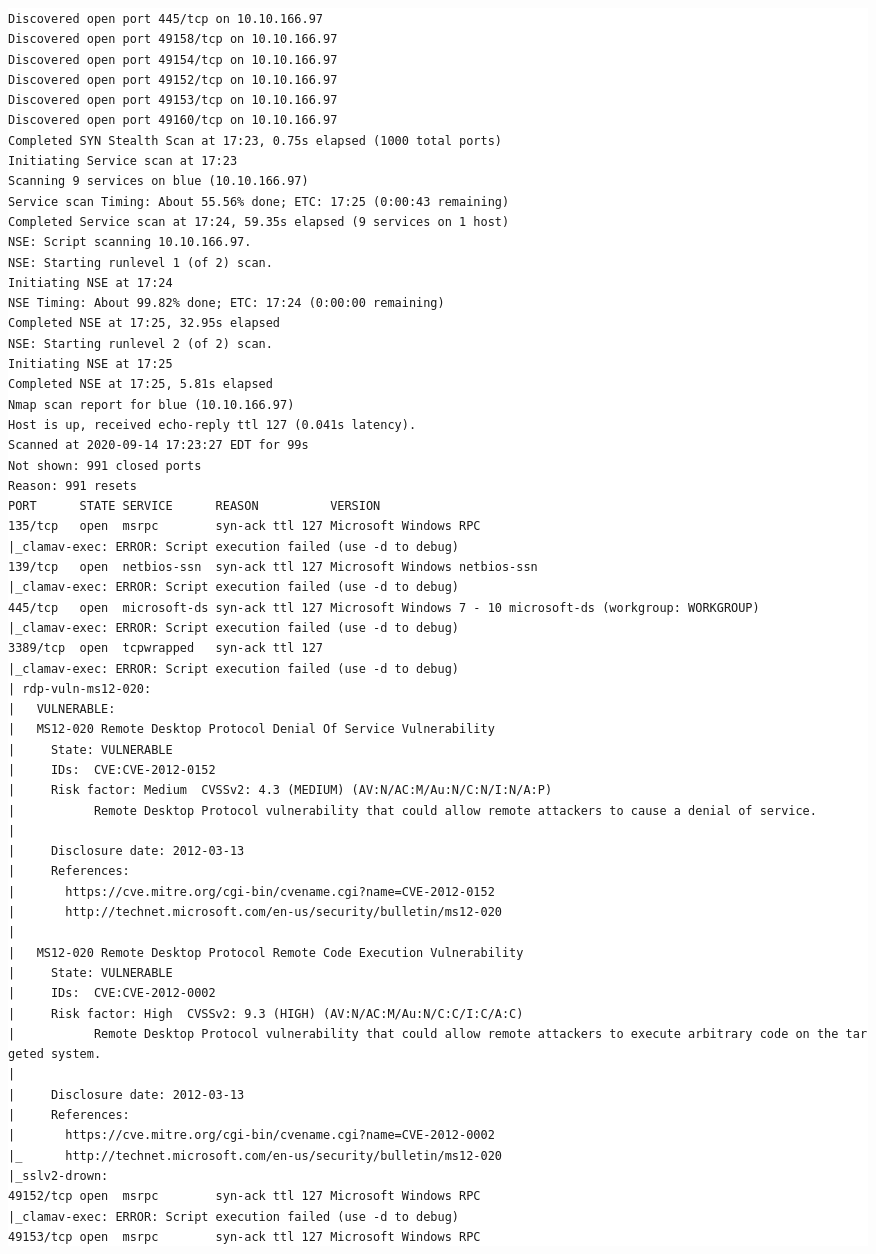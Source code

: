 ```
Discovered open port 445/tcp on 10.10.166.97
Discovered open port 49158/tcp on 10.10.166.97
Discovered open port 49154/tcp on 10.10.166.97
Discovered open port 49152/tcp on 10.10.166.97
Discovered open port 49153/tcp on 10.10.166.97
Discovered open port 49160/tcp on 10.10.166.97
Completed SYN Stealth Scan at 17:23, 0.75s elapsed (1000 total ports)
Initiating Service scan at 17:23
Scanning 9 services on blue (10.10.166.97)
Service scan Timing: About 55.56% done; ETC: 17:25 (0:00:43 remaining)
Completed Service scan at 17:24, 59.35s elapsed (9 services on 1 host)
NSE: Script scanning 10.10.166.97.
NSE: Starting runlevel 1 (of 2) scan.
Initiating NSE at 17:24
NSE Timing: About 99.82% done; ETC: 17:24 (0:00:00 remaining)
Completed NSE at 17:25, 32.95s elapsed
NSE: Starting runlevel 2 (of 2) scan.
Initiating NSE at 17:25
Completed NSE at 17:25, 5.81s elapsed
Nmap scan report for blue (10.10.166.97)
Host is up, received echo-reply ttl 127 (0.041s latency).
Scanned at 2020-09-14 17:23:27 EDT for 99s
Not shown: 991 closed ports
Reason: 991 resets
PORT      STATE SERVICE      REASON          VERSION
135/tcp   open  msrpc        syn-ack ttl 127 Microsoft Windows RPC
|_clamav-exec: ERROR: Script execution failed (use -d to debug)
139/tcp   open  netbios-ssn  syn-ack ttl 127 Microsoft Windows netbios-ssn
|_clamav-exec: ERROR: Script execution failed (use -d to debug)
445/tcp   open  microsoft-ds syn-ack ttl 127 Microsoft Windows 7 - 10 microsoft-ds (workgroup: WORKGROUP)
|_clamav-exec: ERROR: Script execution failed (use -d to debug)
3389/tcp  open  tcpwrapped   syn-ack ttl 127
|_clamav-exec: ERROR: Script execution failed (use -d to debug)
| rdp-vuln-ms12-020:
|   VULNERABLE:
|   MS12-020 Remote Desktop Protocol Denial Of Service Vulnerability
|     State: VULNERABLE
|     IDs:  CVE:CVE-2012-0152
|     Risk factor: Medium  CVSSv2: 4.3 (MEDIUM) (AV:N/AC:M/Au:N/C:N/I:N/A:P)
|           Remote Desktop Protocol vulnerability that could allow remote attackers to cause a denial of service.
|
|     Disclosure date: 2012-03-13
|     References:
|       https://cve.mitre.org/cgi-bin/cvename.cgi?name=CVE-2012-0152
|       http://technet.microsoft.com/en-us/security/bulletin/ms12-020
|
|   MS12-020 Remote Desktop Protocol Remote Code Execution Vulnerability
|     State: VULNERABLE
|     IDs:  CVE:CVE-2012-0002
|     Risk factor: High  CVSSv2: 9.3 (HIGH) (AV:N/AC:M/Au:N/C:C/I:C/A:C)
|           Remote Desktop Protocol vulnerability that could allow remote attackers to execute arbitrary code on the targeted system.
|
|     Disclosure date: 2012-03-13
|     References:
|       https://cve.mitre.org/cgi-bin/cvename.cgi?name=CVE-2012-0002
|_      http://technet.microsoft.com/en-us/security/bulletin/ms12-020
|_sslv2-drown:
49152/tcp open  msrpc        syn-ack ttl 127 Microsoft Windows RPC
|_clamav-exec: ERROR: Script execution failed (use -d to debug)
49153/tcp open  msrpc        syn-ack ttl 127 Microsoft Windows RPC
```